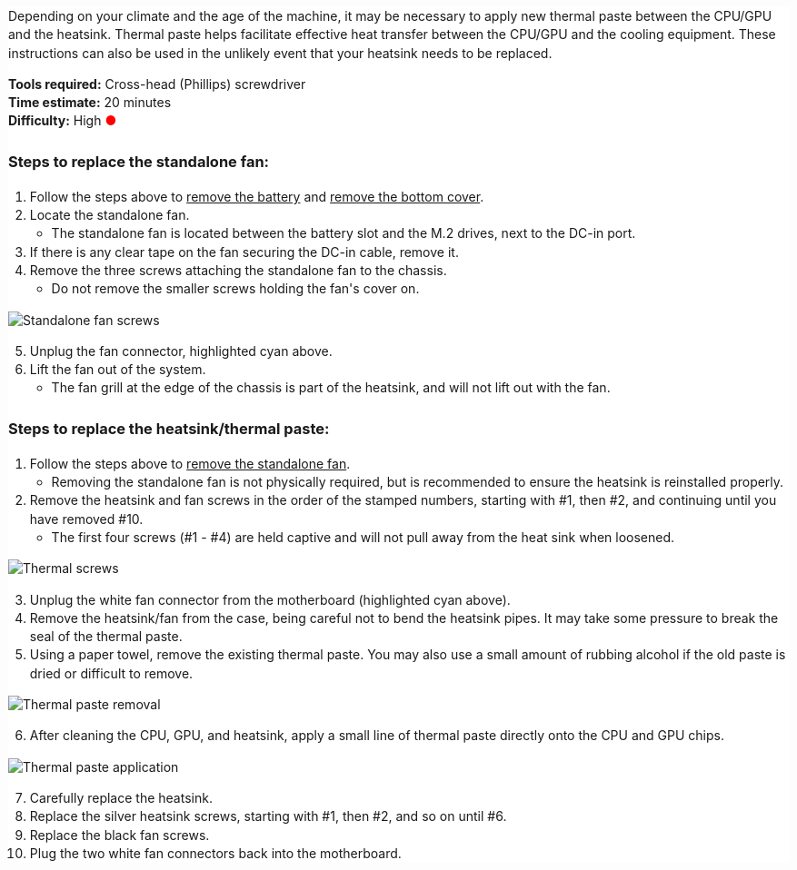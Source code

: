 Depending on your climate and the age of the machine, it may be necessary to apply new thermal paste between the CPU/GPU and the heatsink. Thermal paste helps facilitate effective heat transfer between the CPU/GPU and the cooling equipment. These instructions can also be used in the unlikely event that your heatsink needs to be replaced.

**Tools required:** Cross-head (Phillips) screwdriver  
**Time estimate:** 20 minutes  
**Difficulty:** High <span style="color:red;">●</span>  

### Steps to replace the standalone fan:

1. Follow the steps above to [remove the battery](#removing-the-battery) and [remove the bottom cover](#removing-the-bottom-cover).
2. Locate the standalone fan.
    - The standalone fan is located between the battery slot and the M.2 drives, next to the DC-in port.
3. If there is any clear tape on the fan securing the DC-in cable, remove it.
4. Remove the three screws attaching the standalone fan to the chassis.
    - Do not remove the smaller screws holding the fan's cover on.

![Standalone fan screws](./img/fan-screws.webp)

5. Unplug the fan connector, highlighted cyan above.
6. Lift the fan out of the system.
    - The fan grill at the edge of the chassis is part of the heatsink, and will not lift out with the fan.

### Steps to replace the heatsink/thermal paste:

1. Follow the steps above to [remove the standalone fan](#steps-to-replace-the-standalone-fan).
    - Removing the standalone fan is not physically required, but is recommended to ensure the heatsink is reinstalled properly.
2. Remove the heatsink and fan screws in the order of the stamped numbers, starting with #1, then #2, and continuing until you have removed #10.
    - The first four screws (#1 - #4) are held captive and will not pull away from the heat sink when loosened.

![Thermal screws](./img/thermal-screws.webp)

3. Unplug the white fan connector from the motherboard (highlighted cyan above).
4. Remove the heatsink/fan from the case, being careful not to bend the heatsink pipes. It may take some pressure to break the seal of the thermal paste.
5. Using a paper towel, remove the existing thermal paste. You may also use a small amount of rubbing alcohol if the old paste is dried or difficult to remove.

![Thermal paste removal](./img/thermal-paste-removal.webp)

6. After cleaning the CPU, GPU, and heatsink, apply a small line of thermal paste directly onto the CPU and GPU chips.

![Thermal paste application](./img/thermal-paste-application.webp)

7. Carefully replace the heatsink.
8. Replace the silver heatsink screws, starting with #1, then #2, and so on until #6.
9. Replace the black fan screws.
10. Plug the two white fan connectors back into the motherboard.
